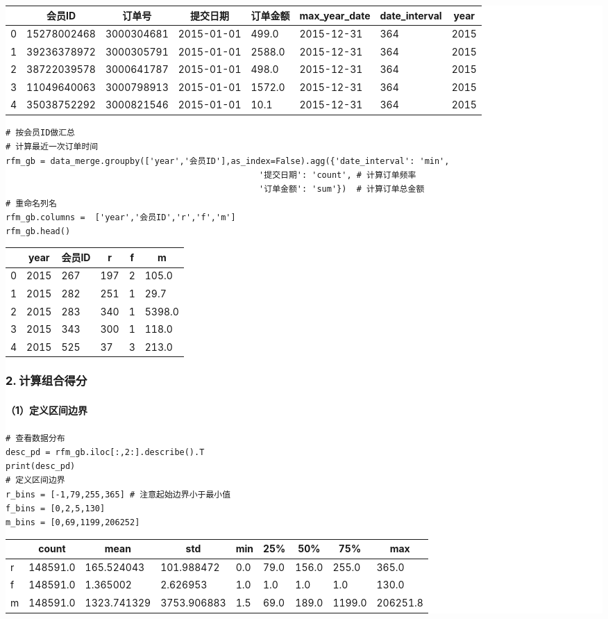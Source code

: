 |      | 会员ID      | 订单号     | 提交日期   | 订单金额 | max_year_date | date_interval | year |
| ---- | ----------- | ---------- | ---------- | -------- | ------------- | ------------- | ---- |
| 0    | 15278002468 | 3000304681 | 2015-01-01 | 499.0    | 2015-12-31    | 364           | 2015 |
| 1    | 39236378972 | 3000305791 | 2015-01-01 | 2588.0   | 2015-12-31    | 364           | 2015 |
| 2    | 38722039578 | 3000641787 | 2015-01-01 | 498.0    | 2015-12-31    | 364           | 2015 |
| 3    | 11049640063 | 3000798913 | 2015-01-01 | 1572.0   | 2015-12-31    | 364           | 2015 |
| 4    | 35038752292 | 3000821546 | 2015-01-01 | 10.1     | 2015-12-31    | 364           | 2015 |

```
# 按会员ID做汇总
# 计算最近一次订单时间
rfm_gb = data_merge.groupby(['year','会员ID'],as_index=False).agg({'date_interval': 'min',  
                                                   '提交日期': 'count', # 计算订单频率
                                                   '订单金额': 'sum'})  # 计算订单总金额
# 重命名列名
rfm_gb.columns =  ['year','会员ID','r','f','m']
rfm_gb.head()
```

|      | year | 会员ID | r    | f    | m      |
| ---- | ---- | ------ | ---- | ---- | ------ |
| 0    | 2015 | 267    | 197  | 2    | 105.0  |
| 1    | 2015 | 282    | 251  | 1    | 29.7   |
| 2    | 2015 | 283    | 340  | 1    | 5398.0 |
| 3    | 2015 | 343    | 300  | 1    | 118.0  |
| 4    | 2015 | 525    | 37   | 3    | 213.0  |

### 2. 计算组合得分

#### （1）定义区间边界

```
# 查看数据分布
desc_pd = rfm_gb.iloc[:,2:].describe().T
print(desc_pd)
# 定义区间边界
r_bins = [-1,79,255,365] # 注意起始边界小于最小值
f_bins = [0,2,5,130] 
m_bins = [0,69,1199,206252]
```

|      | count    | mean        | std         | min  | 25%  | 50%   | 75%    | max      |
| ---- | -------- | ----------- | ----------- | ---- | ---- | ----- | ------ | -------- |
| r    | 148591.0 | 165.524043  | 101.988472  | 0.0  | 79.0 | 156.0 | 255.0  | 365.0    |
| f    | 148591.0 | 1.365002    | 2.626953    | 1.0  | 1.0  | 1.0   | 1.0    | 130.0    |
| m    | 148591.0 | 1323.741329 | 3753.906883 | 1.5  | 69.0 | 189.0 | 1199.0 | 206251.8 |
